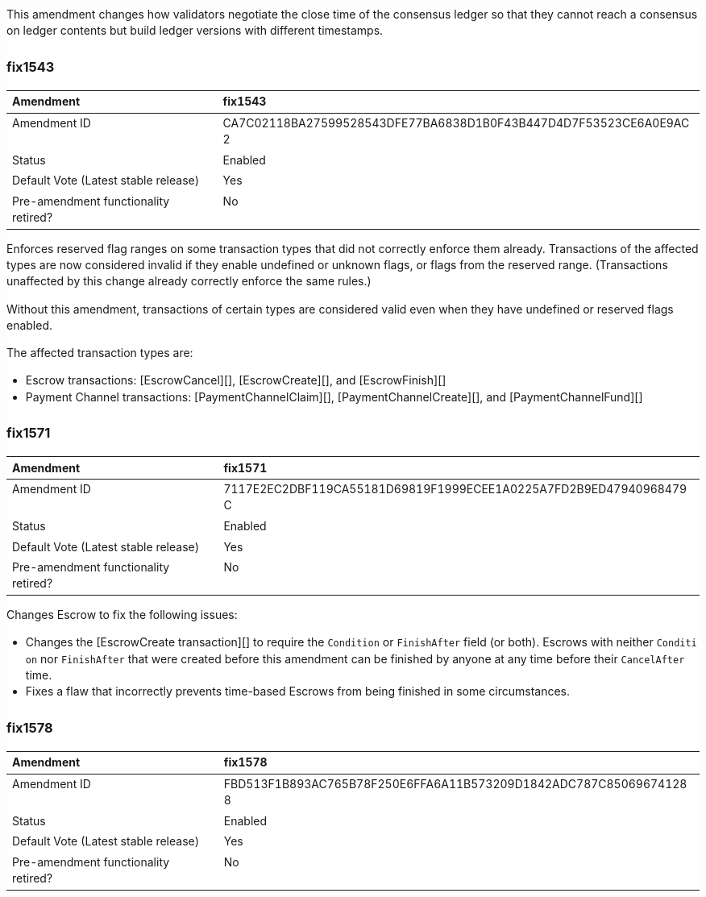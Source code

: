 This amendment changes how validators negotiate the close time of the consensus ledger so that they cannot reach a consensus on ledger contents but build ledger versions with different timestamps.


### fix1543
[fix1543]: #fix1543

| Amendment    | fix1543 |
|:-------------|:--------|
| Amendment ID | CA7C02118BA27599528543DFE77BA6838D1B0F43B447D4D7F53523CE6A0E9AC2 |
| Status       | Enabled |
| Default Vote (Latest stable release) | Yes |
| Pre-amendment functionality retired? | No |

Enforces reserved flag ranges on some transaction types that did not correctly enforce them already. Transactions of the affected types are now considered invalid if they enable undefined or unknown flags, or flags from the reserved range. (Transactions unaffected by this change already correctly enforce the same rules.)

Without this amendment, transactions of certain types are considered valid even when they have undefined or reserved flags enabled.

The affected transaction types are:

- Escrow transactions: [EscrowCancel][], [EscrowCreate][], and [EscrowFinish][]
- Payment Channel transactions: [PaymentChannelClaim][], [PaymentChannelCreate][], and [PaymentChannelFund][]


### fix1571
[fix1571]: #fix1571

| Amendment    | fix1571 |
|:-------------|:--------|
| Amendment ID | 7117E2EC2DBF119CA55181D69819F1999ECEE1A0225A7FD2B9ED47940968479C |
| Status       | Enabled |
| Default Vote (Latest stable release) | Yes |
| Pre-amendment functionality retired? | No |

Changes Escrow to fix the following issues:

- Changes the [EscrowCreate transaction][] to require the `Condition` or `FinishAfter` field (or both). Escrows with neither `Condition` nor `FinishAfter` that were created before this amendment can be finished by anyone at any time before their `CancelAfter` time.
- Fixes a flaw that incorrectly prevents time-based Escrows from being finished in some circumstances.


### fix1578
[fix1578]: #fix1578

| Amendment    | fix1578 |
|:-------------|:--------|
| Amendment ID | FBD513F1B893AC765B78F250E6FFA6A11B573209D1842ADC787C850696741288 |
| Status       | Enabled |
| Default Vote (Latest stable release) | Yes |
| Pre-amendment functionality retired? | No |


[AMM]: #amm
[CheckCashMakesTrustLine]: #checkcashmakestrustline
[Checks]: #checks
[Clawback]: #clawback
[XChainBridge]: #xchainbridge
[CryptoConditions]: #cryptoconditions
[CryptoConditionsSuite]: #cryptoconditionssuite
[DeletableAccounts]: #deletableaccounts
[DepositAuth]: #depositauth
[DepositPreauth]: #depositpreauth
[DisallowIncoming]: #disallowincoming
[EnforceInvariants]: #enforceinvariants
[Escrow]: #escrow
[ExpandedSignerList]: #expandedsignerlist
[FeeEscalation]: #feeescalation
[fix1201]: #fix1201
[fix1368]: #fix1368
[fix1373]: #fix1373
[fix1512]: #fix1512
[fix1513]: #fix1513
[fix1515]: #fix1515
[fix1523]: #fix1523
[fix1528]: #fix1528
[fix1623]: #fix1623
[fix1781]: #fix1781
[fixAmendmentMajorityCalc]: #fixamendmentmajoritycalc
[fixCheckThreading]: #fixcheckthreading
[fixMasterKeyAsRegularKey]: #fixmasterkeyasregularkey
[fixNFTokenDirV1]: #fixnftokendirv1
[fixNFTokenNegOffer]: #fixnftokennegoffer
[fixNFTokenRemint]: #fixnftokenremint
[fixNonFungibleTokensV1_2]: #fixnonfungibletokensv1_2
[fixPayChanRecipientOwnerDir]: #fixpaychanrecipientownerdir
[fixQualityUpperBound]: #fixqualityupperbound
[fixRemoveNFTokenAutoTrustLine]: #fixremovenftokenautotrustline
[fixRmSmallIncreasedQOffers]: #fixrmsmallincreasedqoffers
[fixSTAmountCanonicalize]: #fixstamountcanonicalize
[fixTakerDryOfferRemoval]: #fixtakerdryofferremoval
[fixTrustLinesToSelf]: #fixtrustlinestoself
[fixUniversalNumber]: #fixuniversalnumber
[Flow]: #flow
[FlowCross]: #flowcross
[FlowSortStrands]: #flowsortstrands
[FlowV2]: #flowv2
[HardenedValidations]: #hardenedvalidations
[Hooks]: #hooks
[ImmediateOfferKilled]: #immediateofferkilled
[MultiSign]: #multisign
[MultiSignReserve]: #multisignreserve
[NegativeUNL]: #negativeunl
[NonFungibleTokensV1]: #nonfungibletokensv1
[NonFungibleTokensV1_1]: #nonfungibletokensv1_1
[OwnerPaysFee]: #ownerpaysfee
[PayChan]: #paychan
[RequireFullyCanonicalSig]: #requirefullycanonicalsig
[SHAMapV2]: #shamapv2
[SortedDirectories]: #sorteddirectories
[SusPay]: #suspay
[TicketBatch]: #ticketbatch
[Tickets]: #tickets
[TickSize]: #ticksize
[TrustSetAuth]: #trustsetauth
[XRPFees]: #xrpfees